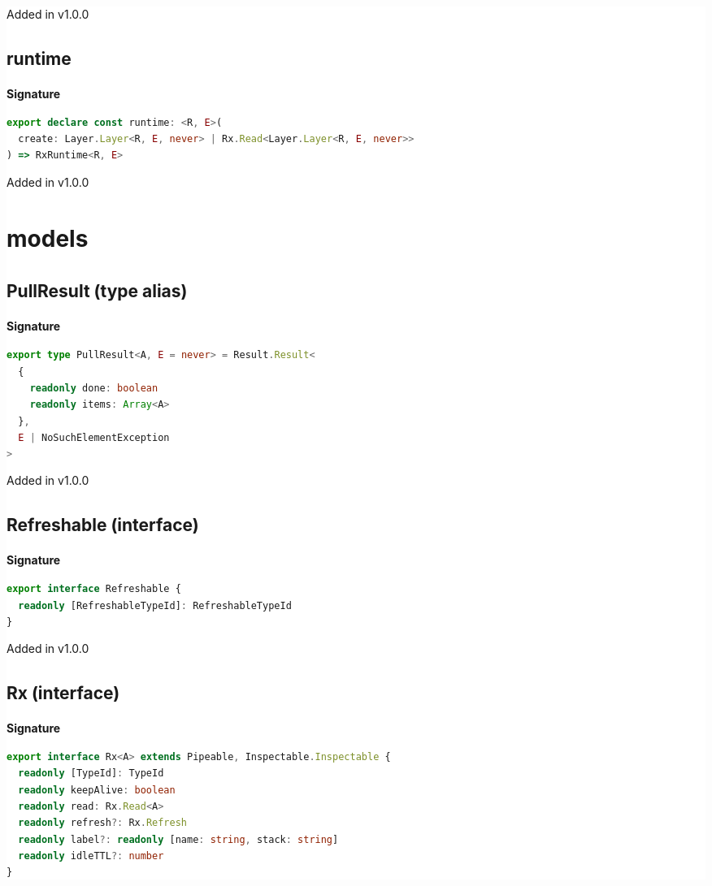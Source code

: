 Added in v1.0.0

## runtime

**Signature**

```ts
export declare const runtime: <R, E>(
  create: Layer.Layer<R, E, never> | Rx.Read<Layer.Layer<R, E, never>>
) => RxRuntime<R, E>
```

Added in v1.0.0

# models

## PullResult (type alias)

**Signature**

```ts
export type PullResult<A, E = never> = Result.Result<
  {
    readonly done: boolean
    readonly items: Array<A>
  },
  E | NoSuchElementException
>
```

Added in v1.0.0

## Refreshable (interface)

**Signature**

```ts
export interface Refreshable {
  readonly [RefreshableTypeId]: RefreshableTypeId
}
```

Added in v1.0.0

## Rx (interface)

**Signature**

```ts
export interface Rx<A> extends Pipeable, Inspectable.Inspectable {
  readonly [TypeId]: TypeId
  readonly keepAlive: boolean
  readonly read: Rx.Read<A>
  readonly refresh?: Rx.Refresh
  readonly label?: readonly [name: string, stack: string]
  readonly idleTTL?: number
}
```
